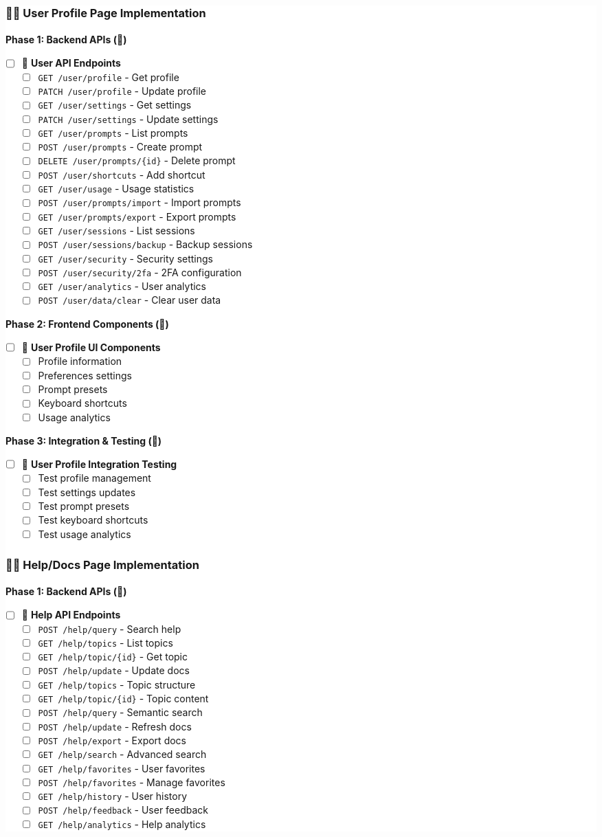 ### 🎨🔧 User Profile Page Implementation
**Phase 1: Backend APIs (🔧)**
- [ ] 🔴 **User API Endpoints**
  - [ ] `GET /user/profile` - Get profile
  - [ ] `PATCH /user/profile` - Update profile
  - [ ] `GET /user/settings` - Get settings
  - [ ] `PATCH /user/settings` - Update settings
  - [ ] `GET /user/prompts` - List prompts
  - [ ] `POST /user/prompts` - Create prompt
  - [ ] `DELETE /user/prompts/{id}` - Delete prompt
  - [ ] `POST /user/shortcuts` - Add shortcut
  - [ ] `GET /user/usage` - Usage statistics
  - [ ] `POST /user/prompts/import` - Import prompts
  - [ ] `GET /user/prompts/export` - Export prompts
  - [ ] `GET /user/sessions` - List sessions
  - [ ] `POST /user/sessions/backup` - Backup sessions
  - [ ] `GET /user/security` - Security settings
  - [ ] `POST /user/security/2fa` - 2FA configuration
  - [ ] `GET /user/analytics` - User analytics
  - [ ] `POST /user/data/clear` - Clear user data

**Phase 2: Frontend Components (🎨)**
- [ ] 🔴 **User Profile UI Components**
  - [ ] Profile information
  - [ ] Preferences settings
  - [ ] Prompt presets
  - [ ] Keyboard shortcuts
  - [ ] Usage analytics

**Phase 3: Integration & Testing (🔗)**
- [ ] 🔴 **User Profile Integration Testing**
  - [ ] Test profile management
  - [ ] Test settings updates
  - [ ] Test prompt presets
  - [ ] Test keyboard shortcuts
  - [ ] Test usage analytics

### 🎨🔧 Help/Docs Page Implementation
**Phase 1: Backend APIs (🔧)**
- [ ] 🔴 **Help API Endpoints**
  - [ ] `POST /help/query` - Search help
  - [ ] `GET /help/topics` - List topics
  - [ ] `GET /help/topic/{id}` - Get topic
  - [ ] `POST /help/update` - Update docs
  - [ ] `GET /help/topics` - Topic structure
  - [ ] `GET /help/topic/{id}` - Topic content
  - [ ] `POST /help/query` - Semantic search
  - [ ] `POST /help/update` - Refresh docs
  - [ ] `POST /help/export` - Export docs
  - [ ] `GET /help/search` - Advanced search
  - [ ] `GET /help/favorites` - User favorites
  - [ ] `POST /help/favorites` - Manage favorites
  - [ ] `GET /help/history` - User history
  - [ ] `POST /help/feedback` - User feedback
  - [ ] `GET /help/analytics` - Help analytics
